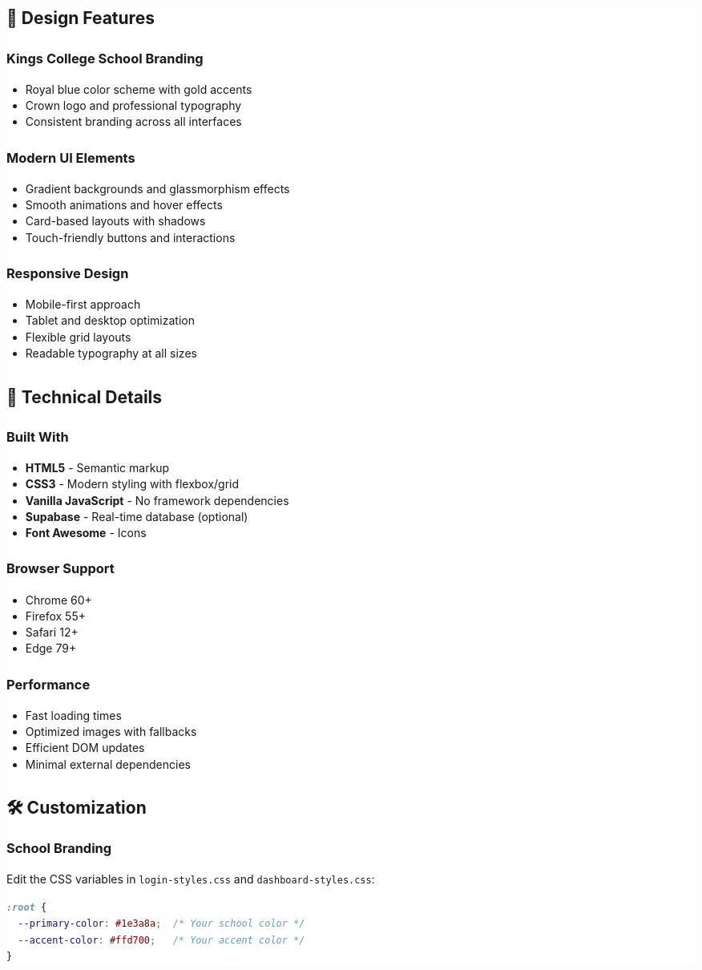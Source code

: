 ## 🎨 Design Features

### **Kings College School Branding**
- Royal blue color scheme with gold accents
- Crown logo and professional typography
- Consistent branding across all interfaces

### **Modern UI Elements**
- Gradient backgrounds and glassmorphism effects
- Smooth animations and hover effects
- Card-based layouts with shadows
- Touch-friendly buttons and interactions

### **Responsive Design**
- Mobile-first approach
- Tablet and desktop optimization
- Flexible grid layouts
- Readable typography at all sizes

## 🔧 Technical Details

### **Built With**
- **HTML5** - Semantic markup
- **CSS3** - Modern styling with flexbox/grid
- **Vanilla JavaScript** - No framework dependencies
- **Supabase** - Real-time database (optional)
- **Font Awesome** - Icons

### **Browser Support**
- Chrome 60+
- Firefox 55+ 
- Safari 12+
- Edge 79+

### **Performance**
- Fast loading times
- Optimized images with fallbacks
- Efficient DOM updates
- Minimal external dependencies

## 🛠️ Customization

### **School Branding**
Edit the CSS variables in `login-styles.css` and `dashboard-styles.css`:
```css
:root {
  --primary-color: #1e3a8a;  /* Your school color */
  --accent-color: #ffd700;   /* Your accent color */
}
```

